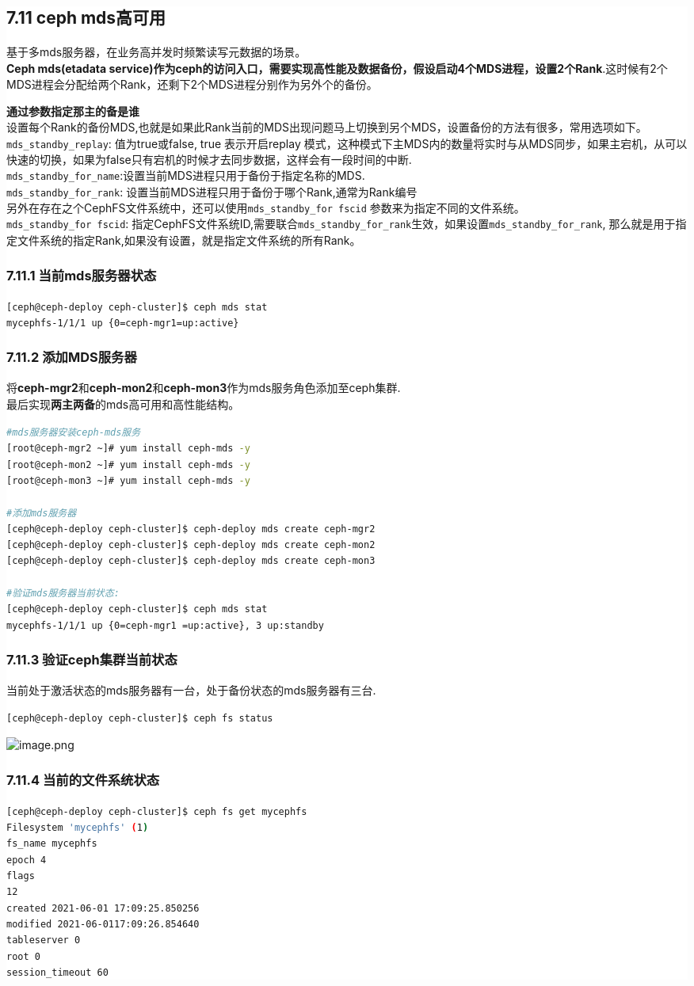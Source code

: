 ## 7.11 ceph mds高可用
基于多mds服务器，在业务高并发时频繁读写元数据的场景。 <br />**Ceph mds(etadata service)**作为ceph的访问入口，需要实现高性能及数据备份，假设启动4个MDS进程，设置2个**Rank**.这时候有2个MDS进程会分配给两个Rank，还剩下2个MDS进程分别作为另外个的备份。


**通过参数指定那主的备是谁**<br />设置每个Rank的备份MDS,也就是如果此Rank当前的MDS出现问题马上切换到另个MDS，设置备份的方法有很多，常用选项如下。<br />`mds_standby_replay`: 值为true或false, true 表示开启replay 模式，这种模式下主MDS内的数量将实时与从MDS同步，如果主宕机，从可以快速的切换，如果为false只有宕机的时候才去同步数据，这样会有一段时间的中断.<br />`mds_standby_for_name`:设置当前MDS进程只用于备份于指定名称的MDS.<br />`mds_standby_for_rank`: 设置当前MDS进程只用于备份于哪个Rank,通常为Rank编号<br />另外在存在之个CephFS文件系统中，还可以使用`mds_standby_for fscid` 参数来为指定不同的文件系统。<br />`mds_standby_for fscid`: 指定CephFS文件系统ID,需要联合`mds_standby_for_rank`生效，如果设置`mds_standby_for_rank`, 那么就是用于指定文件系统的指定Rank,如果没有设置，就是指定文件系统的所有Rank。


### 7.11.1 当前mds服务器状态
```bash
[ceph@ceph-deploy ceph-cluster]$ ceph mds stat
mycephfs-1/1/1 up {0=ceph-mgr1=up:active}
```

### 7.11.2 添加MDS服务器 
将**ceph-mgr2**和**ceph-mon2**和**ceph-mon3**作为mds服务角色添加至ceph集群.<br />最后实现**两主两备**的mds高可用和高性能结构。
```bash
#mds服务器安装ceph-mds服务
[root@ceph-mgr2 ~]# yum install ceph-mds -y
[root@ceph-mon2 ~]# yum install ceph-mds -y
[root@ceph-mon3 ~]# yum install ceph-mds -y

#添加mds服务器
[ceph@ceph-deploy ceph-cluster]$ ceph-deploy mds create ceph-mgr2
[ceph@ceph-deploy ceph-cluster]$ ceph-deploy mds create ceph-mon2
[ceph@ceph-deploy ceph-cluster]$ ceph-deploy mds create ceph-mon3

#验证mds服务器当前状态:
[ceph@ceph-deploy ceph-cluster]$ ceph mds stat
mycephfs-1/1/1 up {0=ceph-mgr1 =up:active}, 3 up:standby
```

### 7.11.3 验证ceph集群当前状态
当前处于激活状态的mds服务器有一台，处于备份状态的mds服务器有三台.
```bash
[ceph@ceph-deploy ceph-cluster]$ ceph fs status
```

![image.png](https://cdn.nlark.com/yuque/0/2022/png/33538388/1670041951106-d3c42f57-0357-4a1c-928e-088b46fdef38.png#averageHue=%23363d31&clientId=u4c1c2c2e-3475-4&from=paste&height=365&id=u70d9f7f2&originHeight=365&originWidth=685&originalType=binary&ratio=1&rotation=0&showTitle=false&size=176808&status=done&style=none&taskId=udf76ea5a-0a7c-4202-8d9e-e512766630e&title=&width=685)

### 7.11.4 当前的文件系统状态
```bash
[ceph@ceph-deploy ceph-cluster]$ ceph fs get mycephfs
Filesystem 'mycephfs' (1)
fs_name mycephfs
epoch 4
flags
12
created 2021-06-01 17:09:25.850256
modified 2021-06-0117:09:26.854640
tableserver 0
root 0
session_timeout 60
```
